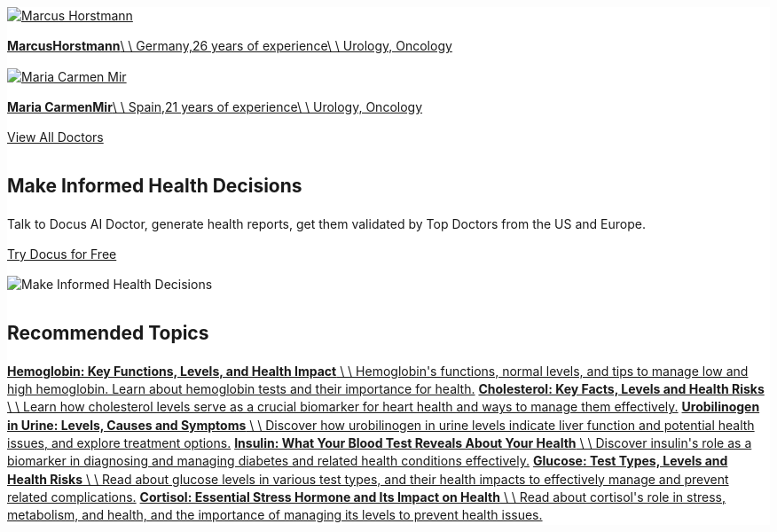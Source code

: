 [![Marcus Horstmann](https://docus.ai/_next/image?url=https%3A%2F%2Fdocus-live-cms-storage-us.s3.amazonaws.com%2Fnetwork_doctors%2Fprofile_pictures%2F74f826f80d65b9d0ca6e8a270473a9dd.png&w=3840&q=100)](https://docus.ai/doctors/marcus-horstmann-210)

[**MarcusHorstmann**\\
\\
Germany,26 years of experience\\
\\
Urology, Oncology](https://docus.ai/doctors/marcus-horstmann-210)

[![Maria Carmen Mir](https://docus.ai/_next/image?url=https%3A%2F%2Fdocus-live-cms-storage-us.s3.amazonaws.com%2Fnetwork_doctors%2Fprofile_pictures%2F32bd91b07a48e195aa88fcdcad2b6e12.png&w=3840&q=100)](https://docus.ai/doctors/maria-carmen-mir-326)

[**Maria CarmenMir**\\
\\
Spain,21 years of experience\\
\\
Urology, Oncology](https://docus.ai/doctors/maria-carmen-mir-326)

[View All Doctors](https://docus.ai/doctors)

## Make Informed Health Decisions

Talk to Docus AI Doctor, generate health reports, get them validated by Top Doctors from the US and Europe.

[Try Docus for Free](https://my.docus.ai/auth/signup)

![Make Informed Health Decisions](https://docus.ai/_next/image?url=%2Fblog%2Fai-health-assistant.jpg&w=3840&q=100)

## Recommended Topics

[**Hemoglobin: Key Functions, Levels, and Health Impact** \\
\\
Hemoglobin's functions, normal levels, and tips to manage low and high hemoglobin. Learn about hemoglobin tests and their importance for health.](https://docus.ai/glossary/biomarkers/hemoglobin) [**Cholesterol: Key Facts, Levels and Health Risks** \\
\\
Learn how cholesterol levels serve as a crucial biomarker for heart health and ways to manage them effectively.](https://docus.ai/glossary/biomarkers/cholesterol) [**Urobilinogen in Urine: Levels, Causes and Symptoms** \\
\\
Discover how urobilinogen in urine levels indicate liver function and potential health issues, and explore treatment options.](https://docus.ai/glossary/biomarkers/urobilinogen-in-urine) [**Insulin: What Your Blood Test Reveals About Your Health** \\
\\
Discover insulin's role as a biomarker in diagnosing and managing diabetes and related health conditions effectively.](https://docus.ai/glossary/biomarkers/insulin) [**Glucose: Test Types, Levels and Health Risks** \\
\\
Read about glucose levels in various test types, and their health impacts to effectively manage and prevent related complications.](https://docus.ai/glossary/biomarkers/glucose) [**Cortisol: Essential Stress Hormone and Its Impact on Health** \\
\\
Read about cortisol's role in stress, metabolism, and health, and the importance of managing its levels to prevent health issues.](https://docus.ai/glossary/biomarkers/cortisol)
